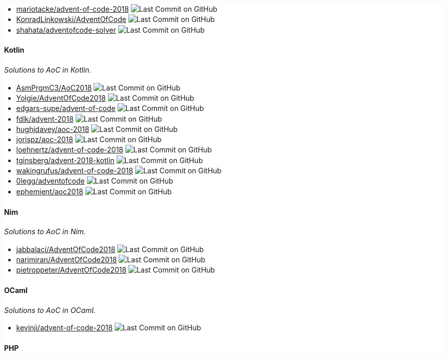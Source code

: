 * [mariotacke/advent-of-code-2018](https://github.com/mariotacke/advent-of-code-2018) ![Last Commit on GitHub](https://img.shields.io/badge/last%20commit-2022--12--04-brightgreen)
* [KonradLinkowski/AdventOfCode](https://github.com/KonradLinkowski/AdventOfCode) ![Last Commit on GitHub](https://img.shields.io/badge/last%20commit-2024--12--03-brightgreen)
* [shahata/adventofcode-solver](https://github.com/shahata/adventofcode-solver) ![Last Commit on GitHub](https://img.shields.io/badge/last%20commit-2024--12--20-brightgreen)

#### Kotlin

*Solutions to AoC in Kotlin.*

* [AsmPrgmC3/AoC2018](https://github.com/AsmPrgmC3/AoC2018) ![Last Commit on GitHub](https://img.shields.io/badge/last%20commit-2018--12--14-brightgreen)
* [Yolgie/AdventOfCode2018](https://github.com/Yolgie/AdventOfCode2018) ![Last Commit on GitHub](https://img.shields.io/badge/last%20commit-2021--12--07-brightgreen)
* [edgars-supe/advent-of-code](https://github.com/edgars-supe/advent-of-code) ![Last Commit on GitHub](https://img.shields.io/badge/last%20commit-2024--12--12-brightgreen)
* [fdlk/advent-2018](https://github.com/fdlk/advent-2018) ![Last Commit on GitHub](https://img.shields.io/badge/last%20commit-2018--12--30-brightgreen)
* [hughjdavey/aoc-2018](https://github.com/hughjdavey/aoc-2018) ![Last Commit on GitHub](https://img.shields.io/badge/last%20commit-2018--12--28-brightgreen)
* [jorispz/aoc-2018](https://github.com/jorispz/aoc-2018) ![Last Commit on GitHub](https://img.shields.io/badge/last%20commit-2018--12--22-brightgreen)
* [loehnertz/advent-of-code-2018](https://github.com/loehnertz/advent-of-code-2018) ![Last Commit on GitHub](https://img.shields.io/badge/last%20commit-not%20available-red)
* [tginsberg/advent-2018-kotlin](https://github.com/tginsberg/advent-2018-kotlin) ![Last Commit on GitHub](https://img.shields.io/badge/last%20commit-2018--12--25-brightgreen)
* [wakingrufus/advent-of-code-2018](https://github.com/wakingrufus/advent-of-code-2018) ![Last Commit on GitHub](https://img.shields.io/badge/last%20commit-2018--12--08-brightgreen)
* [0legg/adventofcode](https://github.com/0legg/adventofcode) ![Last Commit on GitHub](https://img.shields.io/badge/last%20commit-2024--12--20-brightgreen)
* [ephemient/aoc2018](https://github.com/ephemient/aoc2018) ![Last Commit on GitHub](https://img.shields.io/badge/last%20commit-2018--12--28-brightgreen)

#### Nim

*Solutions to AoC in Nim.*

* [jabbalaci/AdventOfCode2018](https://github.com/jabbalaci/AdventOfCode2018) ![Last Commit on GitHub](https://img.shields.io/badge/last%20commit-2018--12--25-brightgreen)
* [narimiran/AdventOfCode2018](https://github.com/narimiran/AdventOfCode2018) ![Last Commit on GitHub](https://img.shields.io/badge/last%20commit-2024--11--29-brightgreen)
* [pietroppeter/AdventOfCode2018](https://github.com/pietroppeter/AdventOfCode2018) ![Last Commit on GitHub](https://img.shields.io/badge/last%20commit-2018--12--12-brightgreen)

#### OCaml

*Solutions to AoC in OCaml.*

* [kevinji/advent-of-code-2018](https://github.com/kevinji/advent-of-code-2018) ![Last Commit on GitHub](https://img.shields.io/badge/last%20commit-2019--02--23-brightgreen)

#### PHP
